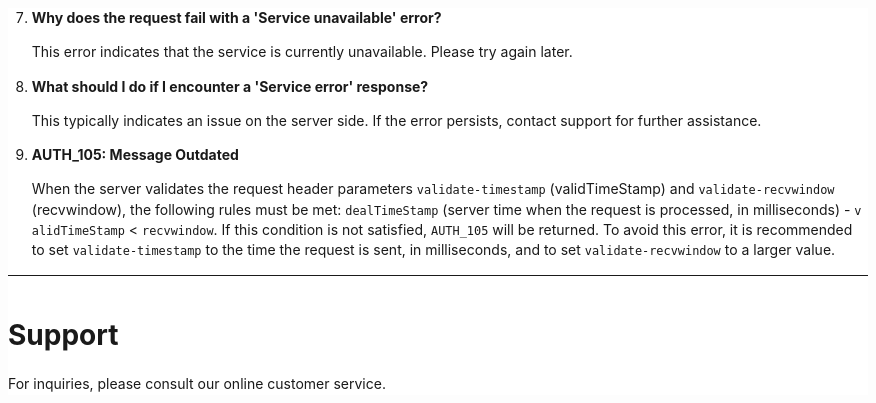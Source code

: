 7. **Why does the request fail with a 'Service unavailable' error?**

   This error indicates that the service is currently unavailable. Please try again later.

8. **What should I do if I encounter a 'Service error' response?**

   This typically indicates an issue on the server side. If the error persists, contact support for further assistance.


9. **AUTH_105: Message Outdated**

    When the server validates the request header parameters `validate-timestamp` (validTimeStamp) and `validate-recvwindow` (recvwindow), the following rules must be met: `dealTimeStamp` (server time when the request is processed, in milliseconds) - `validTimeStamp` < `recvwindow`. If this condition is not satisfied, `AUTH_105` will be returned. To avoid this error, it is recommended to set `validate-timestamp` to the time the request is sent, in milliseconds, and to set `validate-recvwindow` to a larger value.

----

# Support

[//]: # (Get support in our Telegram group: [UBitEx API Support Group]&#40;https://t.me/ubitex_api_support&#41;)
For inquiries, please consult our online customer service.